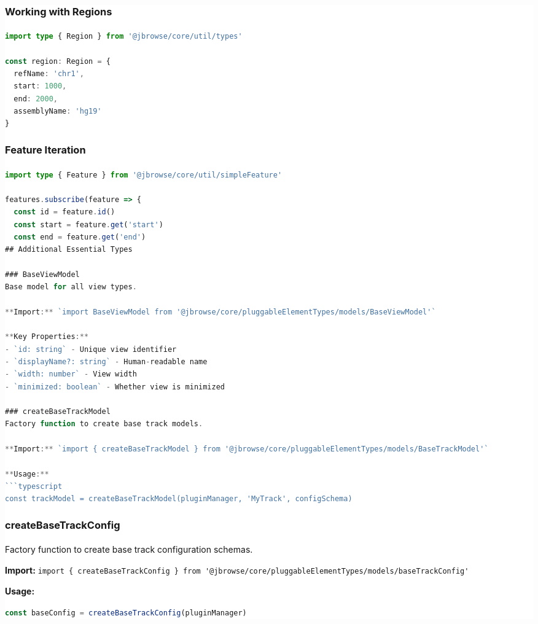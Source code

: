 ### Working with Regions
```typescript
import type { Region } from '@jbrowse/core/util/types'

const region: Region = {
  refName: 'chr1',
  start: 1000,
  end: 2000,
  assemblyName: 'hg19'
}
```

### Feature Iteration
```typescript
import type { Feature } from '@jbrowse/core/util/simpleFeature'

features.subscribe(feature => {
  const id = feature.id()
  const start = feature.get('start')
  const end = feature.get('end')
## Additional Essential Types

### BaseViewModel
Base model for all view types.

**Import:** `import BaseViewModel from '@jbrowse/core/pluggableElementTypes/models/BaseViewModel'`

**Key Properties:**
- `id: string` - Unique view identifier
- `displayName?: string` - Human-readable name
- `width: number` - View width
- `minimized: boolean` - Whether view is minimized

### createBaseTrackModel
Factory function to create base track models.

**Import:** `import { createBaseTrackModel } from '@jbrowse/core/pluggableElementTypes/models/BaseTrackModel'`

**Usage:**
```typescript
const trackModel = createBaseTrackModel(pluginManager, 'MyTrack', configSchema)
```

### createBaseTrackConfig
Factory function to create base track configuration schemas.

**Import:** `import { createBaseTrackConfig } from '@jbrowse/core/pluggableElementTypes/models/baseTrackConfig'`

**Usage:**
```typescript
const baseConfig = createBaseTrackConfig(pluginManager)
```
